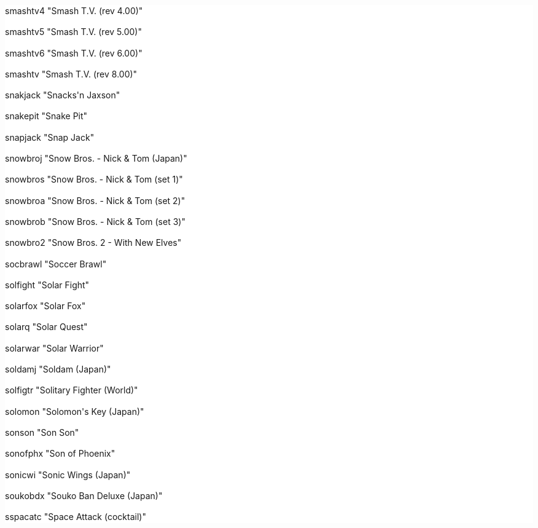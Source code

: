 smashtv4  "Smash T.V. (rev 4.00)"


smashtv5  "Smash T.V. (rev 5.00)"


smashtv6  "Smash T.V. (rev 6.00)"


smashtv   "Smash T.V. (rev 8.00)"


snakjack  "Snacks'n Jaxson"


snakepit  "Snake Pit"


snapjack  "Snap Jack"


snowbroj  "Snow Bros. - Nick & Tom (Japan)"


snowbros  "Snow Bros. - Nick & Tom (set 1)"


snowbroa  "Snow Bros. - Nick & Tom (set 2)"


snowbrob  "Snow Bros. - Nick & Tom (set 3)"


snowbro2  "Snow Bros. 2 - With New Elves"


socbrawl  "Soccer Brawl"


solfight  "Solar Fight"


solarfox  "Solar Fox"


solarq    "Solar Quest"


solarwar  "Solar Warrior"


soldamj   "Soldam (Japan)"


solfigtr  "Solitary Fighter (World)"


solomon   "Solomon's Key (Japan)"


sonson    "Son Son"


sonofphx  "Son of Phoenix"


sonicwi   "Sonic Wings (Japan)"


soukobdx  "Souko Ban Deluxe (Japan)"


sspacatc  "Space Attack (cocktail)"
